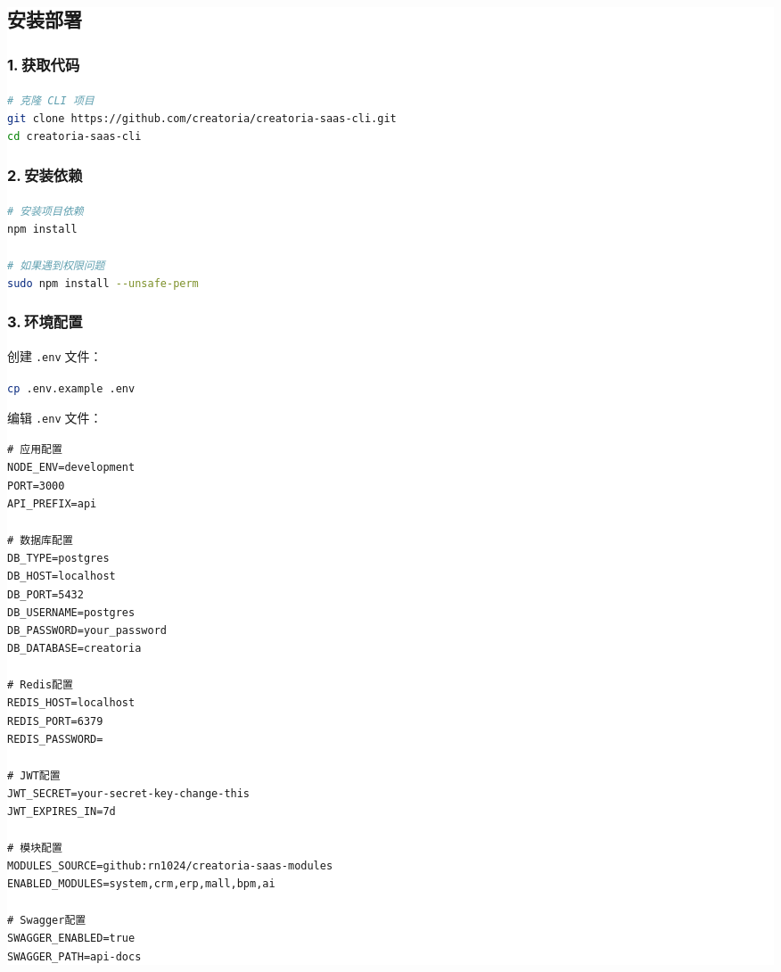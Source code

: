 ## 安装部署

### 1. 获取代码
```bash
# 克隆 CLI 项目
git clone https://github.com/creatoria/creatoria-saas-cli.git
cd creatoria-saas-cli
```

### 2. 安装依赖
```bash
# 安装项目依赖
npm install

# 如果遇到权限问题
sudo npm install --unsafe-perm
```

### 3. 环境配置

创建 `.env` 文件：
```bash
cp .env.example .env
```

编辑 `.env` 文件：
```env
# 应用配置
NODE_ENV=development
PORT=3000
API_PREFIX=api

# 数据库配置
DB_TYPE=postgres
DB_HOST=localhost
DB_PORT=5432
DB_USERNAME=postgres
DB_PASSWORD=your_password
DB_DATABASE=creatoria

# Redis配置
REDIS_HOST=localhost
REDIS_PORT=6379
REDIS_PASSWORD=

# JWT配置
JWT_SECRET=your-secret-key-change-this
JWT_EXPIRES_IN=7d

# 模块配置
MODULES_SOURCE=github:rn1024/creatoria-saas-modules
ENABLED_MODULES=system,crm,erp,mall,bpm,ai

# Swagger配置
SWAGGER_ENABLED=true
SWAGGER_PATH=api-docs
```
